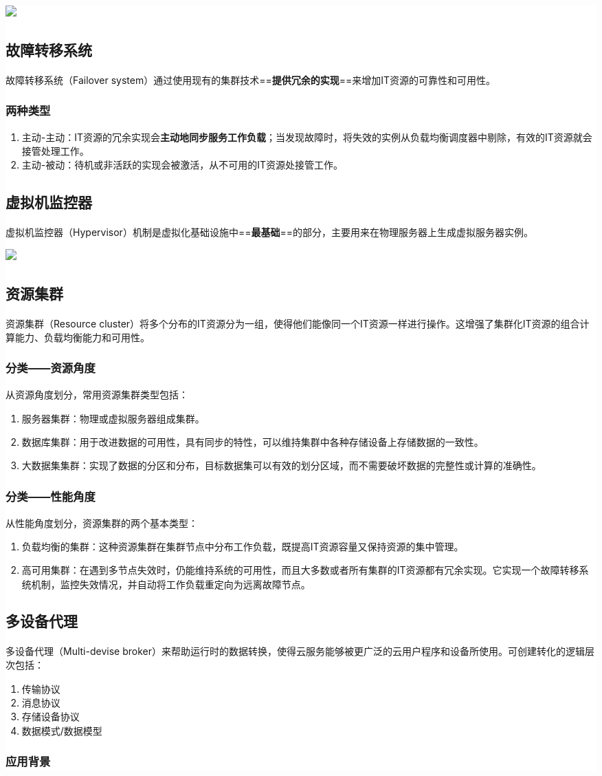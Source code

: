 ![](http://gitee.com/shi-zhengliang/cloudimg/raw/master/images/202205011028607.png)



## 故障转移系统

故障转移系统（Failover system）通过使用现有的集群技术==**提供冗余的实现**==来增加IT资源的可靠性和可用性。

### 两种类型

1. 主动-主动：IT资源的冗余实现会**主动地同步服务工作负载**；当发现故障时，将失效的实例从负载均衡调度器中剔除，有效的IT资源就会接管处理工作。
2. 主动-被动：待机或非活跃的实现会被激活，从不可用的IT资源处接管工作。

## 虚拟机监控器

虚拟机监控器（Hypervisor）机制是虚拟化基础设施中==**最基础**==的部分，主要用来在物理服务器上生成虚拟服务器实例。

![](http://gitee.com/shi-zhengliang/cloudimg/raw/master/images/202205011031161.png)



## 资源集群

资源集群（Resource cluster）将多个分布的IT资源分为一组，使得他们能像同一个IT资源一样进行操作。这增强了集群化IT资源的组合计算能力、负载均衡能力和可用性。

### 分类——资源角度

从资源角度划分，常用资源集群类型包括：

1. 服务器集群：物理或虚拟服务器组成集群。

2. 数据库集群：用于改进数据的可用性，具有同步的特性，可以维持集群中各种存储设备上存储数据的一致性。

3. 大数据集集群：实现了数据的分区和分布，目标数据集可以有效的划分区域，而不需要破坏数据的完整性或计算的准确性。



### 分类——性能角度

从性能角度划分，资源集群的两个基本类型：

1. 负载均衡的集群：这种资源集群在集群节点中分布工作负载，既提高IT资源容量又保持资源的集中管理。

2. 高可用集群：在遇到多节点失效时，仍能维持系统的可用性，而且大多数或者所有集群的IT资源都有冗余实现。它实现一个故障转移系统机制，监控失效情况，并自动将工作负载重定向为远离故障节点。

## 多设备代理

 多设备代理（Multi-devise broker）来帮助运行时的数据转换，使得云服务能够被更广泛的云用户程序和设备所使用。可创建转化的逻辑层次包括：

1. 传输协议
2. 消息协议
3. 存储设备协议
4. 数据模式/数据模型

### 应用背景
